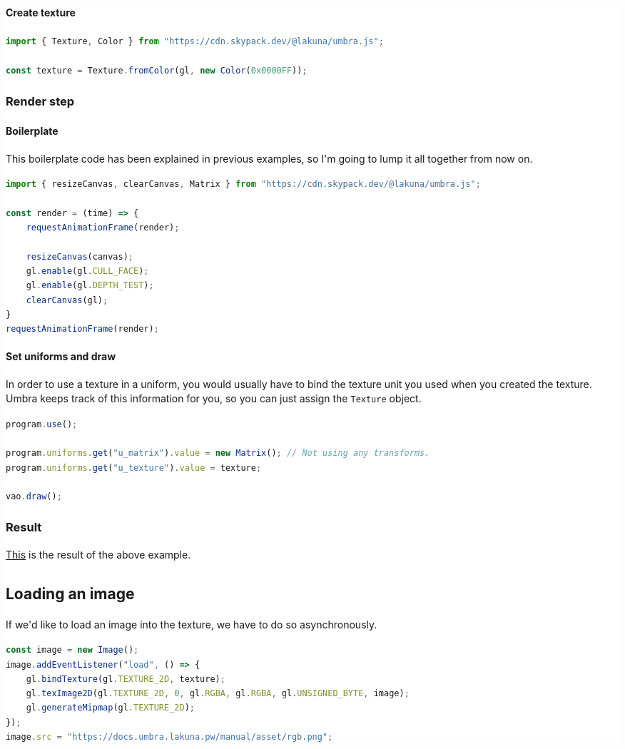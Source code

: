 #### Create texture
```js
import { Texture, Color } from "https://cdn.skypack.dev/@lakuna/umbra.js";

const texture = Texture.fromColor(gl, new Color(0x0000FF));
```

### Render step

#### Boilerplate
This boilerplate code has been explained in previous examples, so I'm going to lump it all together from now on.
```js
import { resizeCanvas, clearCanvas, Matrix } from "https://cdn.skypack.dev/@lakuna/umbra.js";

const render = (time) => {
    requestAnimationFrame(render);

    resizeCanvas(canvas);
    gl.enable(gl.CULL_FACE);
    gl.enable(gl.DEPTH_TEST);
    clearCanvas(gl);
}
requestAnimationFrame(render);
```

#### Set uniforms and draw
In order to use a texture in a uniform, you would usually have to bind the texture unit you used when you created the texture. Umbra keeps track of this information for you, so you can just assign the `Texture` object.
```js
program.use();

program.uniforms.get("u_matrix").value = new Matrix(); // Not using any transforms.
program.uniforms.get("u_texture").value = texture;

vao.draw();
```

### Result
[This](https://codepen.io/lakuna/full/powvvYZ) is the result of the above example.

## Loading an image
If we'd like to load an image into the texture, we have to do so asynchronously.
```js
const image = new Image();
image.addEventListener("load", () => {
    gl.bindTexture(gl.TEXTURE_2D, texture);
    gl.texImage2D(gl.TEXTURE_2D, 0, gl.RGBA, gl.RGBA, gl.UNSIGNED_BYTE, image);
    gl.generateMipmap(gl.TEXTURE_2D);
});
image.src = "https://docs.umbra.lakuna.pw/manual/asset/rgb.png";
```
